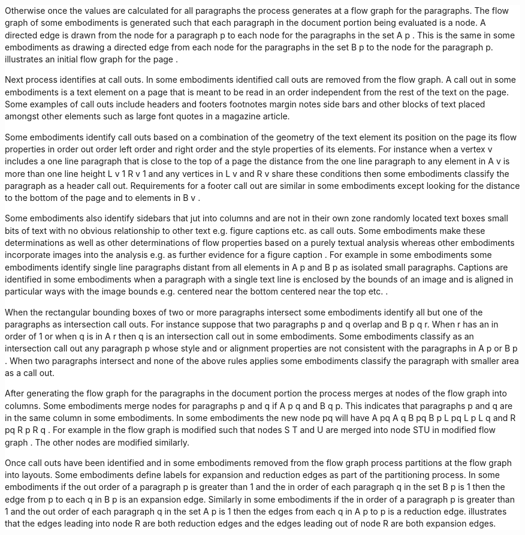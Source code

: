 Otherwise once the values are calculated for all paragraphs the process generates at a flow graph for the paragraphs. The flow graph of some embodiments is generated such that each paragraph in the document portion being evaluated is a node. A directed edge is drawn from the node for a paragraph p to each node for the paragraphs in the set A p . This is the same in some embodiments as drawing a directed edge from each node for the paragraphs in the set B p to the node for the paragraph p. illustrates an initial flow graph for the page .

Next process identifies at call outs. In some embodiments identified call outs are removed from the flow graph. A call out in some embodiments is a text element on a page that is meant to be read in an order independent from the rest of the text on the page. Some examples of call outs include headers and footers footnotes margin notes side bars and other blocks of text placed amongst other elements such as large font quotes in a magazine article.

Some embodiments identify call outs based on a combination of the geometry of the text element its position on the page its flow properties in order out order left order and right order and the style properties of its elements. For instance when a vertex v includes a one line paragraph that is close to the top of a page the distance from the one line paragraph to any element in A v is more than one line height L v 1 R v 1 and any vertices in L v and R v share these conditions then some embodiments classify the paragraph as a header call out. Requirements for a footer call out are similar in some embodiments except looking for the distance to the bottom of the page and to elements in B v .

Some embodiments also identify sidebars that jut into columns and are not in their own zone randomly located text boxes small bits of text with no obvious relationship to other text e.g. figure captions etc. as call outs. Some embodiments make these determinations as well as other determinations of flow properties based on a purely textual analysis whereas other embodiments incorporate images into the analysis e.g. as further evidence for a figure caption . For example in some embodiments some embodiments identify single line paragraphs distant from all elements in A p and B p as isolated small paragraphs. Captions are identified in some embodiments when a paragraph with a single text line is enclosed by the bounds of an image and is aligned in particular ways with the image bounds e.g. centered near the bottom centered near the top etc. .

When the rectangular bounding boxes of two or more paragraphs intersect some embodiments identify all but one of the paragraphs as intersection call outs. For instance suppose that two paragraphs p and q overlap and B p q r. When r has an in order of 1 or when q is in A r then q is an intersection call out in some embodiments. Some embodiments classify as an intersection call out any paragraph p whose style and or alignment properties are not consistent with the paragraphs in A p or B p . When two paragraphs intersect and none of the above rules applies some embodiments classify the paragraph with smaller area as a call out.

After generating the flow graph for the paragraphs in the document portion the process merges at nodes of the flow graph into columns. Some embodiments merge nodes for paragraphs p and q if A p q and B q p. This indicates that paragraphs p and q are in the same column in some embodiments. In some embodiments the new node pq will have A pq A q B pq B p L pq L p L q and R pq R p R q . For example in the flow graph is modified such that nodes S T and U are merged into node STU in modified flow graph . The other nodes are modified similarly.

Once call outs have been identified and in some embodiments removed from the flow graph process partitions at the flow graph into layouts. Some embodiments define labels for expansion and reduction edges as part of the partitioning process. In some embodiments if the out order of a paragraph p is greater than 1 and the in order of each paragraph q in the set B p is 1 then the edge from p to each q in B p is an expansion edge. Similarly in some embodiments if the in order of a paragraph p is greater than 1 and the out order of each paragraph q in the set A p is 1 then the edges from each q in A p to p is a reduction edge. illustrates that the edges leading into node R are both reduction edges and the edges leading out of node R are both expansion edges.
